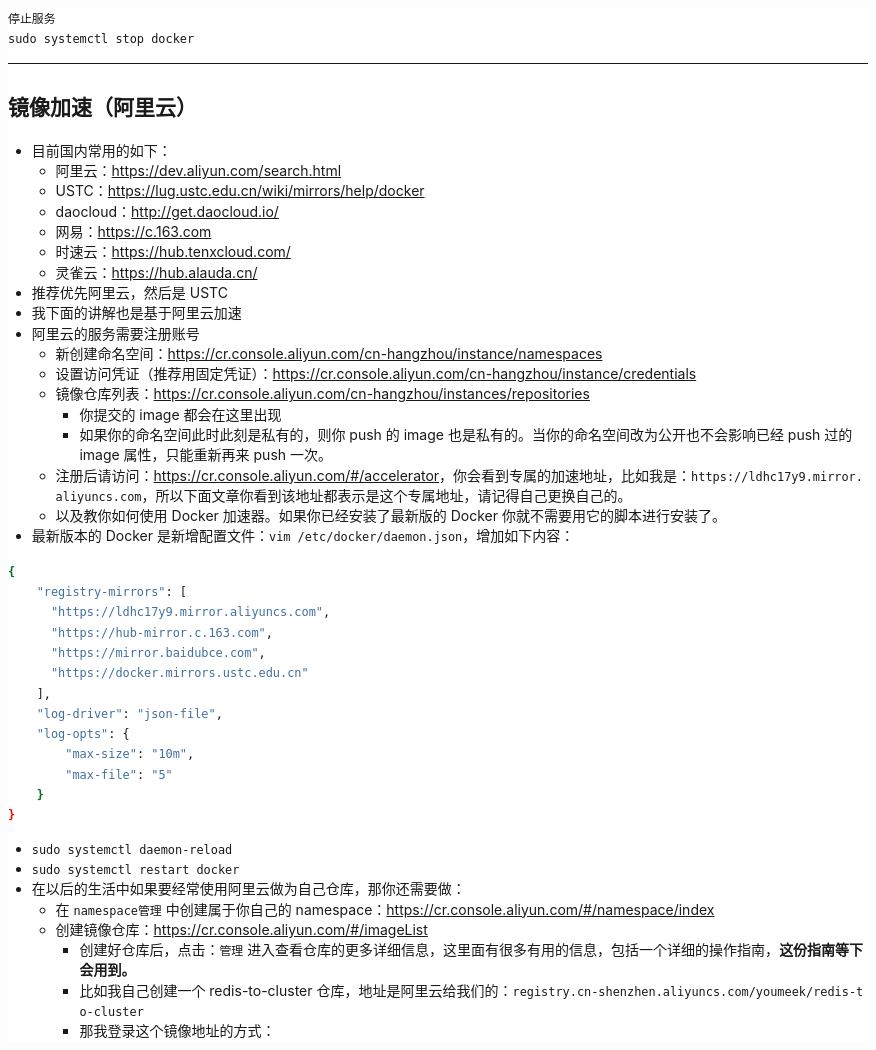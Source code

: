 ```
停止服务
sudo systemctl stop docker
```
-------------------------------------------------------------------

## 镜像加速（阿里云）
 
- 目前国内常用的如下：
    - 阿里云：<https://dev.aliyun.com/search.html>
    - USTC：<https://lug.ustc.edu.cn/wiki/mirrors/help/docker>
    - daocloud：<http://get.daocloud.io/>
    - 网易：<https://c.163.com>
    - 时速云：<https://hub.tenxcloud.com/>
    - 灵雀云：<https://hub.alauda.cn/>
- 推荐优先阿里云，然后是 USTC
- 我下面的讲解也是基于阿里云加速
- 阿里云的服务需要注册账号
	- 新创建命名空间：<https://cr.console.aliyun.com/cn-hangzhou/instance/namespaces>
    - 设置访问凭证（推荐用固定凭证）：<https://cr.console.aliyun.com/cn-hangzhou/instance/credentials>
	- 镜像仓库列表：<https://cr.console.aliyun.com/cn-hangzhou/instances/repositories>
	    - 你提交的 image 都会在这里出现
	    - 如果你的命名空间此时此刻是私有的，则你 push 的 image 也是私有的。当你的命名空间改为公开也不会影响已经 push 过的 image 属性，只能重新再来 push 一次。
    - 注册后请访问：<https://cr.console.aliyun.com/#/accelerator>，你会看到专属的加速地址，比如我是：`https://ldhc17y9.mirror.aliyuncs.com`，所以下面文章你看到该地址都表示是这个专属地址，请记得自己更换自己的。
    - 以及教你如何使用 Docker 加速器。如果你已经安装了最新版的 Docker 你就不需要用它的脚本进行安装了。
- 最新版本的 Docker 是新增配置文件：`vim /etc/docker/daemon.json`，增加如下内容：
 
``` bash
{
    "registry-mirrors": [
      "https://ldhc17y9.mirror.aliyuncs.com",
      "https://hub-mirror.c.163.com",
      "https://mirror.baidubce.com",
      "https://docker.mirrors.ustc.edu.cn"
    ],
	"log-driver": "json-file",
	"log-opts": {
		"max-size": "10m",
	    "max-file": "5"
	}
}
```
 
- `sudo systemctl daemon-reload`
- `sudo systemctl restart docker`
- 在以后的生活中如果要经常使用阿里云做为自己仓库，那你还需要做：
    - 在 `namespace管理` 中创建属于你自己的 namespace：<https://cr.console.aliyun.com/#/namespace/index>
    - 创建镜像仓库：<https://cr.console.aliyun.com/#/imageList>
        - 创建好仓库后，点击：`管理` 进入查看仓库的更多详细信息，这里面有很多有用的信息，包括一个详细的操作指南，**这份指南等下会用到。**
        - 比如我自己创建一个 redis-to-cluster 仓库，地址是阿里云给我们的：`registry.cn-shenzhen.aliyuncs.com/youmeek/redis-to-cluster`
        - 那我登录这个镜像地址的方式：
